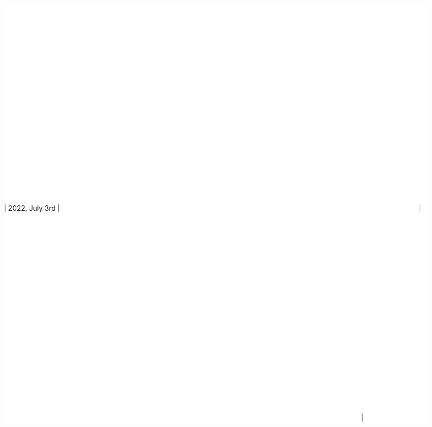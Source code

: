 | 2022, July 3rd | ![/Seasons/1/SVG/Languages_GitHubStatsA_2022July3rd.svg](/Seasons/1/SVG/Languages_GitHubStatsA_2022July3rd.svg) | ![/Seasons/1/SVG/Overview_GitHubStatsA_2022July3rd.svg](/Seasons/1/SVG/Overview_GitHubStatsA_2022July3rd.svg) |